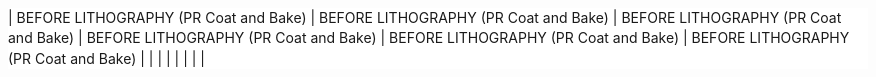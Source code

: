| BEFORE LITHOGRAPHY (PR Coat and Bake)               | BEFORE LITHOGRAPHY (PR Coat and Bake)               | BEFORE LITHOGRAPHY (PR Coat and Bake)                                                                                                                                                                                                                                                                                                                                                                                                                                                                                                                                                    | BEFORE LITHOGRAPHY (PR Coat and Bake)                                                                                                                                                                                                                                                                                                                                                                                                                                                                                                                                                    | BEFORE LITHOGRAPHY (PR Coat and Bake)                                                                                                                                                                                                                                                                                                                                                                                                                                                                                                                                                    | BEFORE LITHOGRAPHY (PR Coat and Bake)                                                                                                                                                                                                                                                                                                                                                                                                                                                                                                                                                    |
|                                                     |                                                     |                                                                                                                                                                                                                                                                                                                                                                                                                                                                                                                                                                                          |                                                                                                                                                                                                                                                                                                                                                                                                                                                                                                                                                                                          |                                                                                                                                                                                                                                                                                                                                                                                                                                                                                                                                                                                          |                                                                                                                                                                                                                                                                                                                                                                                                                                                                                                                                                                                          |